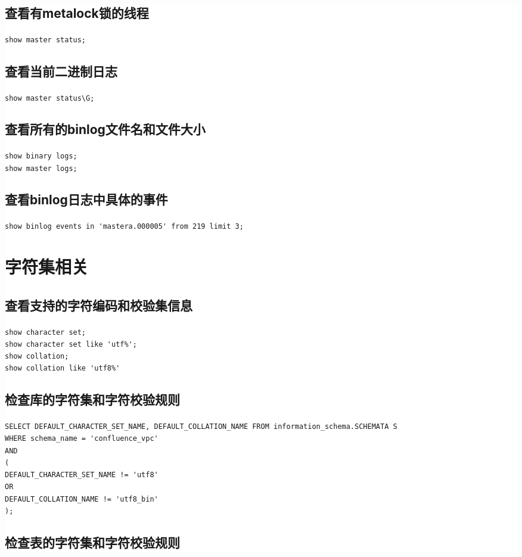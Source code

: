 ## 查看有metalock锁的线程

```
show master status;
```



## 查看当前二进制日志

```
show master status\G;
```

## 查看所有的binlog文件名和文件大小

```
show binary logs;
show master logs;
```

## 查看binlog日志中具体的事件

```
show binlog events in 'mastera.000005' from 219 limit 3;
```

# 字符集相关

## 查看支持的字符编码和校验集信息

```
show character set;
show character set like 'utf%';
show collation;
show collation like 'utf8%'
```

## 检查库的字符集和字符校验规则

```
SELECT DEFAULT_CHARACTER_SET_NAME, DEFAULT_COLLATION_NAME FROM information_schema.SCHEMATA S
WHERE schema_name = 'confluence_vpc'
AND
(
DEFAULT_CHARACTER_SET_NAME != 'utf8'
OR
DEFAULT_COLLATION_NAME != 'utf8_bin'
);
```

## 检查表的字符集和字符校验规则
